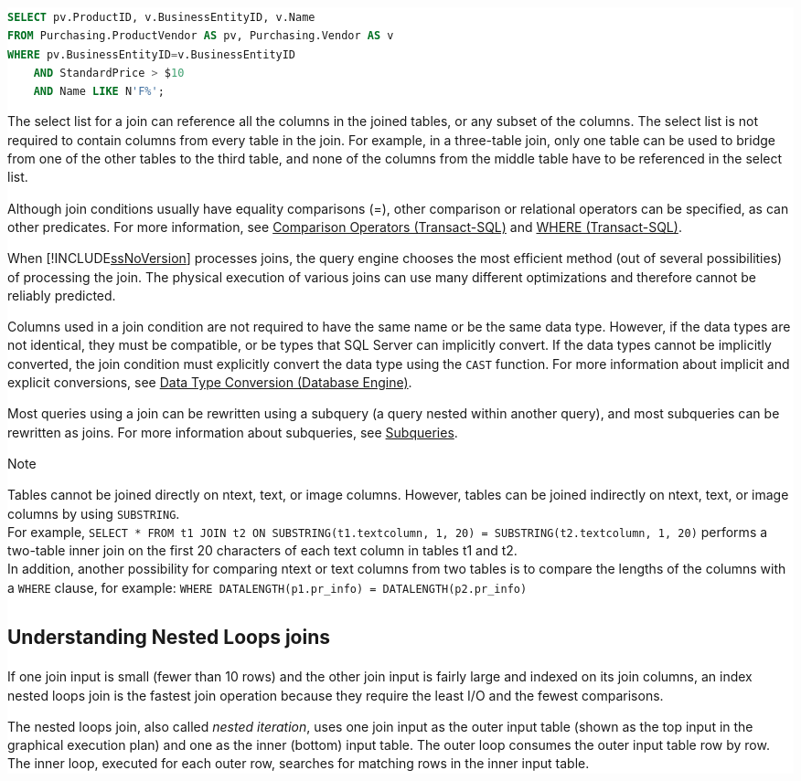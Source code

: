 ```sql
SELECT pv.ProductID, v.BusinessEntityID, v.Name
FROM Purchasing.ProductVendor AS pv, Purchasing.Vendor AS v
WHERE pv.BusinessEntityID=v.BusinessEntityID
    AND StandardPrice > $10
    AND Name LIKE N'F%';
```

The select list for a join can reference all the columns in the joined tables, or any subset of the columns. The select list is not required to contain columns from every table in the join. For example, in a three-table join, only one table can be used to bridge from one of the other tables to the third table, and none of the columns from the middle table have to be referenced in the select list.   

Although join conditions usually have equality comparisons (=), other comparison or relational operators can be specified, as can other predicates. For more information, see [Comparison Operators &#40;Transact-SQL&#41;](../../t-sql/language-elements/comparison-operators-transact-sql.md) and [WHERE &#40;Transact-SQL&#41;](../../t-sql/queries/where-transact-sql.md).  

When [!INCLUDE[ssNoVersion](../../includes/ssnoversion-md.md)] processes joins, the query engine chooses the most efficient method (out of several possibilities) of processing the join. The physical execution of various joins can use many different optimizations and therefore cannot be reliably predicted.   

Columns used in a join condition are not required to have the same name or be the same data type. However, if the data types are not identical, they must be compatible, or be types that SQL Server can implicitly convert. If the data types cannot be implicitly converted, the join condition must explicitly convert the data type using the `CAST` function. For more information about implicit and explicit conversions, see [Data Type Conversion &#40;Database Engine&#41;](../../t-sql/data-types/data-type-conversion-database-engine.md).    

Most queries using a join can be rewritten using a subquery (a query nested within another query), and most subqueries can be rewritten as joins. For more information about subqueries, see [Subqueries](../../relational-databases/performance/subqueries.md).   

> [!NOTE]
> Tables cannot be joined directly on ntext, text, or image columns. However, tables can be joined indirectly on ntext, text, or image columns by using `SUBSTRING`.    
> For example, `SELECT * FROM t1 JOIN t2 ON SUBSTRING(t1.textcolumn, 1, 20) = SUBSTRING(t2.textcolumn, 1, 20)` performs a two-table inner join on the first 20 characters of each text column in tables t1 and t2.   
> In addition, another possibility for comparing ntext or text columns from two tables is to compare the lengths of the columns with a `WHERE` clause, for example: `WHERE DATALENGTH(p1.pr_info) = DATALENGTH(p2.pr_info)`

## <a name="nested_loops"></a> Understanding Nested Loops joins
If one join input is small (fewer than 10 rows) and the other join input is fairly large and indexed on its join columns, an index nested loops join is the fastest join operation because they require the least I/O and the fewest comparisons. 

The nested loops join, also called *nested iteration*, uses one join input as the outer input table (shown as the top input in the graphical execution plan) and one as the inner (bottom) input table. The outer loop consumes the outer input table row by row. The inner loop, executed for each outer row, searches for matching rows in the inner input table.   
